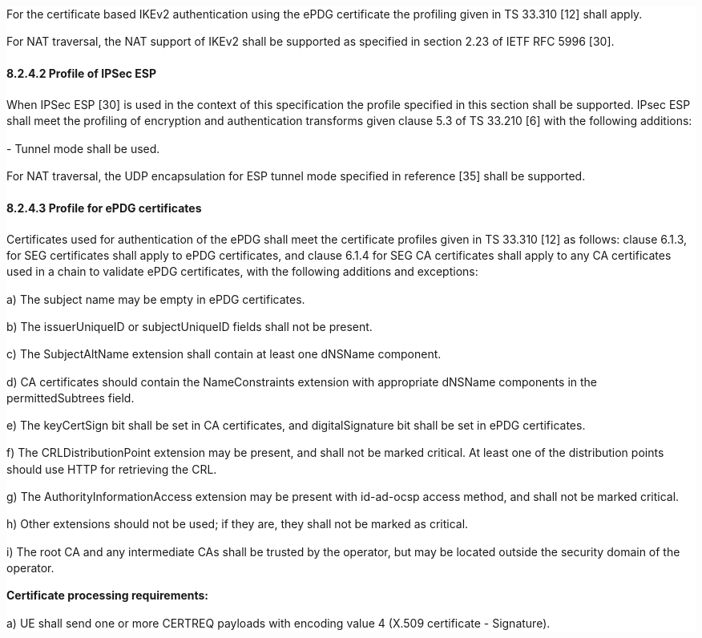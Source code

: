 For the certificate based IKEv2 authentication using the ePDG
certificate the profiling given in TS 33.310 \[12\] shall apply.

For NAT traversal, the NAT support of IKEv2 shall be supported as
specified in section 2.23 of IETF RFC 5996 \[30\].

#### 8.2.4.2 Profile of IPSec ESP

When IPSec ESP \[30\] is used in the context of this specification the
profile specified in this section shall be supported. IPsec ESP shall
meet the profiling of encryption and authentication transforms given
clause 5.3 of TS 33.210 \[6\] with the following additions:

\- Tunnel mode shall be used.

For NAT traversal, the UDP encapsulation for ESP tunnel mode specified
in reference \[35\] shall be supported.

#### 8.2.4.3 Profile for ePDG certificates

Certificates used for authentication of the ePDG shall meet the
certificate profiles given in TS 33.310 \[12\] as follows: clause 6.1.3,
for SEG certificates shall apply to ePDG certificates, and clause 6.1.4
for SEG CA certificates shall apply to any CA certificates used in a
chain to validate ePDG certificates, with the following additions and
exceptions:

a\) The subject name may be empty in ePDG certificates.

b\) The issuerUniqueID or subjectUniqueID fields shall not be present.

c\) The SubjectAltName extension shall contain at least one dNSName
component.

d\) CA certificates should contain the NameConstraints extension with
appropriate dNSName components in the permittedSubtrees field.

e\) The keyCertSign bit shall be set in CA certificates, and
digitalSignature bit shall be set in ePDG certificates.

f\) The CRLDistributionPoint extension may be present, and shall not be
marked critical. At least one of the distribution points should use HTTP
for retrieving the CRL.

g\) The AuthorityInformationAccess extension may be present with
id-ad-ocsp access method, and shall not be marked critical.

h\) Other extensions should not be used; if they are, they shall not be
marked as critical.

i\) The root CA and any intermediate CAs shall be trusted by the
operator, but may be located outside the security domain of the
operator.

**Certificate processing requirements:**

a\) UE shall send one or more CERTREQ payloads with encoding value 4
(X.509 certificate - Signature).
